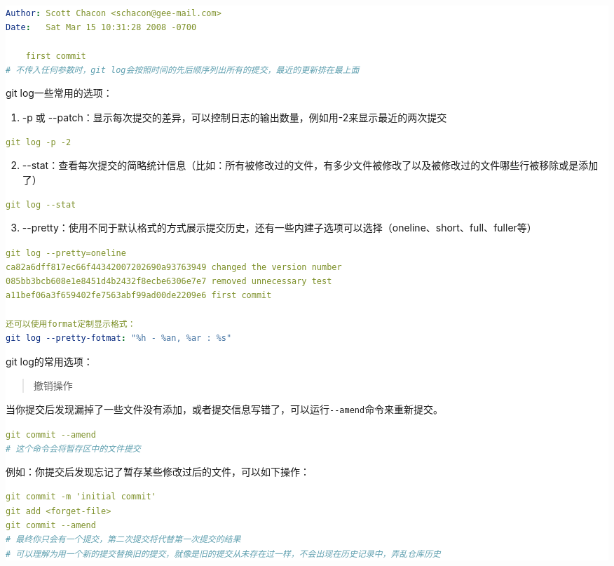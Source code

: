 ```yaml
Author: Scott Chacon <schacon@gee-mail.com>
Date:   Sat Mar 15 10:31:28 2008 -0700

    first commit
# 不传入任何参数时，git log会按照时间的先后顺序列出所有的提交，最近的更新排在最上面    
```

git log一些常用的选项：
1. -p 或 --patch：显示每次提交的差异，可以控制日志的输出数量，例如用-2来显示最近的两次提交

```yaml
git log -p -2
```

2. --stat：查看每次提交的简略统计信息（比如：所有被修改过的文件，有多少文件被修改了以及被修改过的文件哪些行被移除或是添加了）

```yaml
git log --stat
```

3. --pretty：使用不同于默认格式的方式展示提交历史，还有一些内建子选项可以选择（oneline、short、full、fuller等）

```yaml
git log --pretty=oneline
ca82a6dff817ec66f44342007202690a93763949 changed the version number
085bb3bcb608e1e8451d4b2432f8ecbe6306e7e7 removed unnecessary test
a11bef06a3f659402fe7563abf99ad00de2209e6 first commit

还可以使用format定制显示格式：
git log --pretty-fotmat: "%h - %an, %ar : %s"
```

git log的常用选项：

```yaml

```



> 撤销操作

当你提交后发现漏掉了一些文件没有添加，或者提交信息写错了，可以运行```--amend```命令来重新提交。

```yaml
git commit --amend
# 这个命令会将暂存区中的文件提交
```

例如：你提交后发现忘记了暂存某些修改过后的文件，可以如下操作：

```yaml
git commit -m 'initial commit'
git add <forget-file>
git commit --amend
# 最终你只会有一个提交，第二次提交将代替第一次提交的结果
# 可以理解为用一个新的提交替换旧的提交，就像是旧的提交从未存在过一样，不会出现在历史记录中，弄乱仓库历史
```


